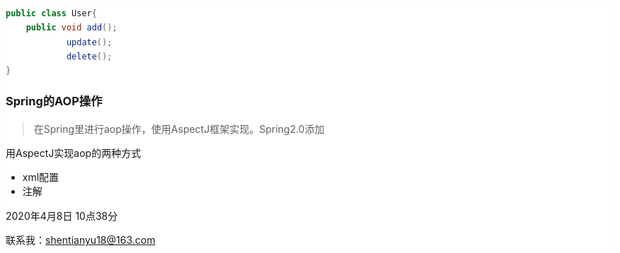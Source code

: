 ~~~java
public class User{
    public void add();
        	update();
    		delete();  
}
~~~



### Spring的AOP操作

> 在Spring里进行aop操作，使用AspectJ框架实现。Spring2.0添加

用AspectJ实现aop的两种方式

- xml配置
- 注解





































2020年4月8日 10点38分

联系我：shentianyu18@163.com









  


